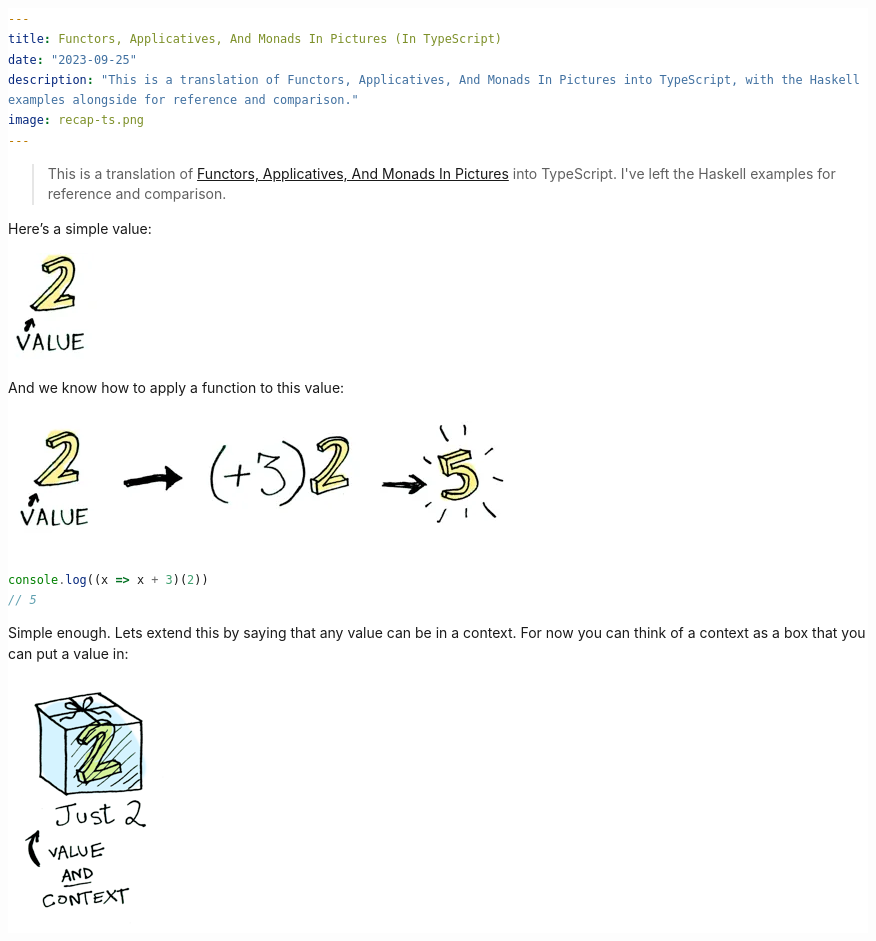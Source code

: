 ```yaml
---
title: Functors, Applicatives, And Monads In Pictures (In TypeScript)
date: "2023-09-25"
description: "This is a translation of Functors, Applicatives, And Monads In Pictures into TypeScript, with the Haskell examples alongside for reference and comparison."
image: recap-ts.png
---
```


<aside>

> This is a translation of [Functors, Applicatives, And Monads In Pictures](https://www.adit.io/posts/2013-04-17-functors,_applicatives,_and_monads_in_pictures.html) into TypeScript. I've left the Haskell examples for reference and comparison. 
</aside>

Here’s a simple value:

![plain value](./plain-val.webp)

And we know how to apply a function to this value:

![applying function to plain value](./apply-to-plain.webp)

```ts
console.log((x => x + 3)(2))
// 5
```

Simple enough. Lets extend this by saying that any value can be in a context. For now you can think of a context as a box that you can put a value in:

![value in a context](./value_and_context.png)
